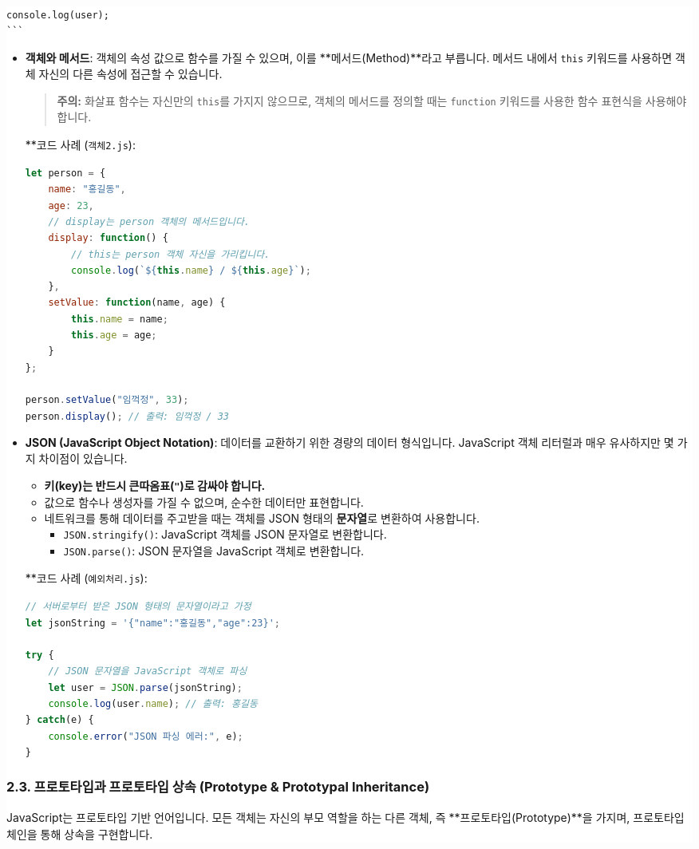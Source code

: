     console.log(user);
    ```

- **객체와 메서드**: 객체의 속성 값으로 함수를 가질 수 있으며, 이를 **메서드(Method)**라고 부릅니다. 메서드 내에서 `this` 키워드를 사용하면 객체 자신의 다른 속성에 접근할 수 있습니다.

    > **주의:** 화살표 함수는 자신만의 `this`를 가지지 않으므로, 객체의 메서드를 정의할 때는 `function` 키워드를 사용한 함수 표현식을 사용해야 합니다.

    **코드 사례 (`객체2.js`):
    ```javascript
    let person = {
        name: "홍길동",
        age: 23,
        // display는 person 객체의 메서드입니다.
        display: function() {
            // this는 person 객체 자신을 가리킵니다.
            console.log(`${this.name} / ${this.age}`);
        },
        setValue: function(name, age) {
            this.name = name;
            this.age = age;
        }
    };

    person.setValue("임꺽정", 33);
    person.display(); // 출력: 임꺽정 / 33
    ```

- **JSON (JavaScript Object Notation)**: 데이터를 교환하기 위한 경량의 데이터 형식입니다. JavaScript 객체 리터럴과 매우 유사하지만 몇 가지 차이점이 있습니다.
    - **키(key)는 반드시 큰따옴표(`"`)로 감싸야 합니다.**
    - 값으로 함수나 생성자를 가질 수 없으며, 순수한 데이터만 표현합니다.
    - 네트워크를 통해 데이터를 주고받을 때는 객체를 JSON 형태의 **문자열**로 변환하여 사용합니다.
        - `JSON.stringify()`: JavaScript 객체를 JSON 문자열로 변환합니다.
        - `JSON.parse()`: JSON 문자열을 JavaScript 객체로 변환합니다.

    **코드 사례 (`예외처리.js`):
    ```javascript
    // 서버로부터 받은 JSON 형태의 문자열이라고 가정
    let jsonString = '{"name":"홍길동","age":23}';

    try {
        // JSON 문자열을 JavaScript 객체로 파싱
        let user = JSON.parse(jsonString);
        console.log(user.name); // 출력: 홍길동
    } catch(e) {
        console.error("JSON 파싱 에러:", e);
    }
    ```


### 2.3. 프로토타입과 프로토타입 상속 (Prototype & Prototypal Inheritance)

JavaScript는 프로토타입 기반 언어입니다. 모든 객체는 자신의 부모 역할을 하는 다른 객체, 즉 **프로토타입(Prototype)**을 가지며, 프로토타입 체인을 통해 상속을 구현합니다.

